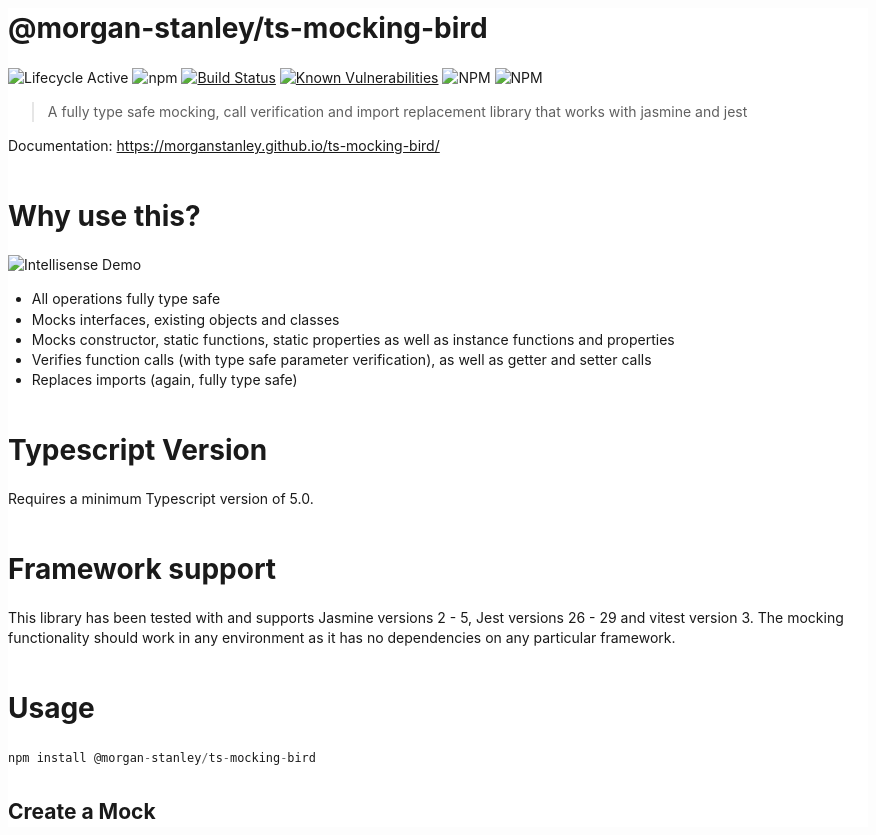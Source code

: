 # @morgan-stanley/ts-mocking-bird
![Lifecycle Active](https://badgen.net/badge/Lifecycle/Active/green)
![npm](https://img.shields.io/npm/v/@morgan-stanley/ts-mocking-bird)
[![Build Status](https://github.com/morganstanley/ts-mocking-bird/actions/workflows/build.yml/badge.svg)](https://github.com/Roaders/ts-mocking-bird/actions/workflows/build.yml)
[![Known Vulnerabilities](https://snyk.io/test/github/morganstanley/ts-mocking-bird/badge.svg)](https://snyk.io/test/github/morganstanley/ts-mocking-bird})
![NPM](https://img.shields.io/npm/l/@morgan-stanley/ts-mocking-bird)
![NPM](https://img.shields.io/badge/types-TypeScript-blue)



> A fully type safe mocking, call verification and import replacement library that works with jasmine and jest

Documentation: https://morganstanley.github.io/ts-mocking-bird/

# Why use this?

![Intellisense Demo](https://github.com/morganstanley/ts-mocking-bird/blob/main/readmeAssets/intellisenseDemo.gif?raw=true)

* All operations fully type safe
* Mocks interfaces, existing objects and classes
* Mocks constructor, static functions, static properties as well as instance functions and properties
* Verifies function calls (with type safe parameter verification), as well as getter and setter calls
* Replaces imports (again, fully type safe)

# Typescript Version

Requires a minimum Typescript version of 5.0. 

# Framework support

This library has been tested with and supports Jasmine versions 2 - 5, Jest versions 26 - 29 and vitest version 3. The mocking functionality should work in any environment as it has no dependencies on any particular framework.

# Usage

```typescript
npm install @morgan-stanley/ts-mocking-bird
```

## Create a Mock
